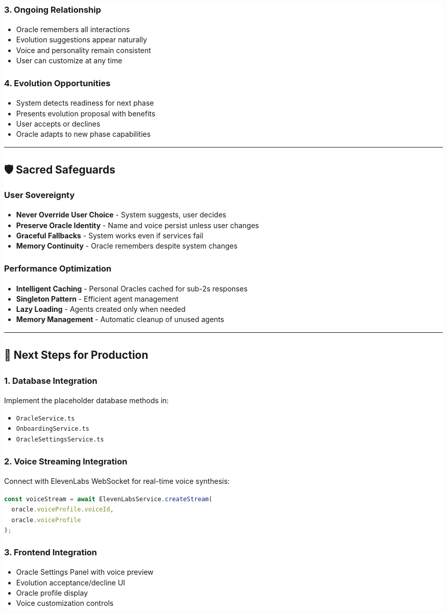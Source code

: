 ### **3. Ongoing Relationship**
- Oracle remembers all interactions
- Evolution suggestions appear naturally
- Voice and personality remain consistent
- User can customize at any time

### **4. Evolution Opportunities**
- System detects readiness for next phase
- Presents evolution proposal with benefits
- User accepts or declines
- Oracle adapts to new phase capabilities

---

## 🛡️ **Sacred Safeguards**

### **User Sovereignty**
- **Never Override User Choice** - System suggests, user decides
- **Preserve Oracle Identity** - Name and voice persist unless user changes
- **Graceful Fallbacks** - System works even if services fail
- **Memory Continuity** - Oracle remembers despite system changes

### **Performance Optimization**
- **Intelligent Caching** - Personal Oracles cached for sub-2s responses
- **Singleton Pattern** - Efficient agent management
- **Lazy Loading** - Agents created only when needed
- **Memory Management** - Automatic cleanup of unused agents

---

## 🔧 **Next Steps for Production**

### **1. Database Integration**
Implement the placeholder database methods in:
- `OracleService.ts`
- `OnboardingService.ts`
- `OracleSettingsService.ts`

### **2. Voice Streaming Integration**
Connect with ElevenLabs WebSocket for real-time voice synthesis:
```typescript
const voiceStream = await ElevenLabsService.createStream(
  oracle.voiceProfile.voiceId,
  oracle.voiceProfile
);
```

### **3. Frontend Integration**
- Oracle Settings Panel with voice preview
- Evolution acceptance/decline UI
- Oracle profile display
- Voice customization controls
